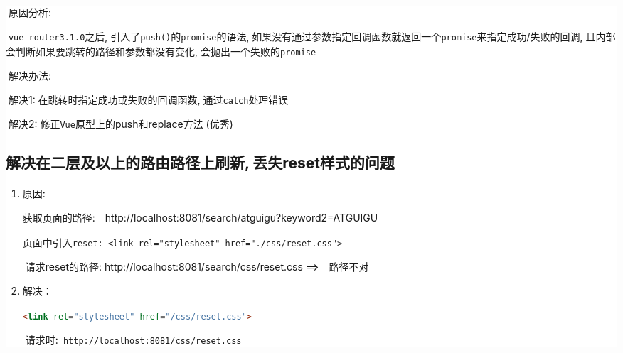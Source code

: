    ​        原因分析: 

   ​            `vue-router3.1.0`之后, 引入了`push()`的`promise`的语法, 如果没有通过参数指定回调函数就返回一个`promise`来指定成功/失败的回调, 且内部会判断如果要跳转的路径和参数都没有变化, 会抛出一个失败的`promise`

   ​        解决办法:

   ​            解决1: 在跳转时指定成功或失败的回调函数, 通过`catch`处理错误

   ​            解决2: 修正`Vue`原型上的push和replace方法 (优秀)

## 解决在二层及以上的路由路径上刷新, 丢失reset样式的问题

1. 原因: 

   ​        获取页面的路径:　http://localhost:8081/search/atguigu?keyword2=ATGUIGU

   ​        页面中引入`reset: <link rel="stylesheet" href="./css/reset.css"> `

   ​        请求reset的路径: http://localhost:8081/search/css/reset.css ==>　路径不对

2. 解决： 

   ```html
   <link rel="stylesheet" href="/css/reset.css">
   ```

   ​        请求时:` http://localhost:8081/css/reset.css`